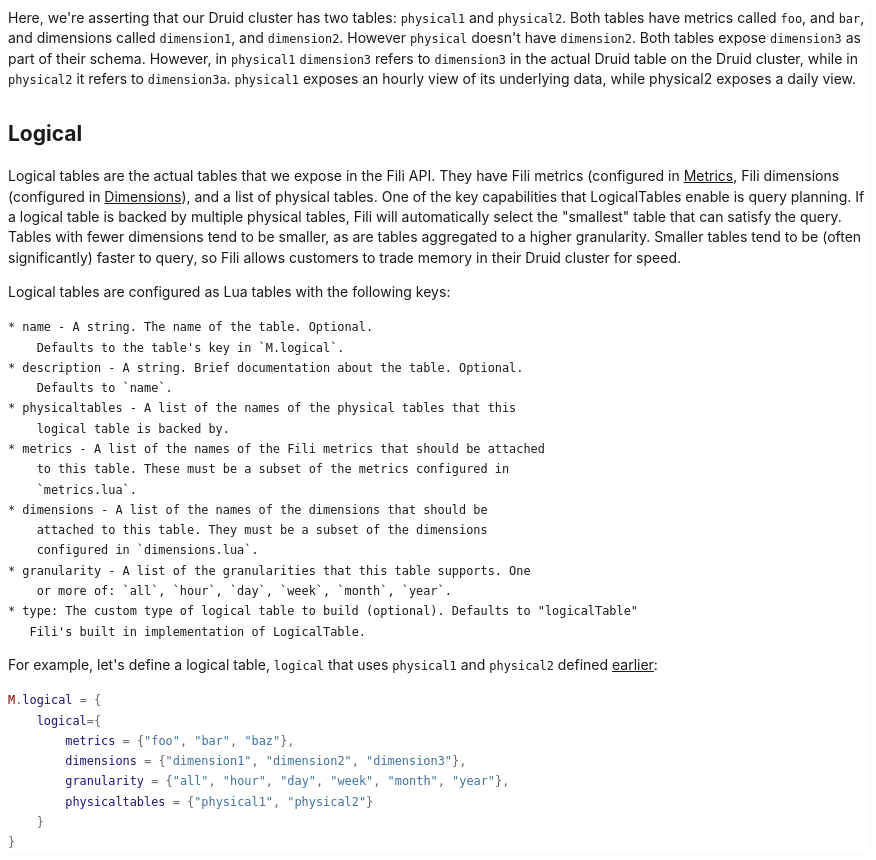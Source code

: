 ```lua
```

Here, we're asserting that our Druid cluster has two tables: `physical1` and
`physical2`. Both tables have metrics called `foo`, and `bar`, and dimensions
called `dimension1`, and `dimension2`. However `physical` doesn't have
`dimension2`. Both tables expose `dimension3` as part of their schema. However,
in `physical1` `dimension3` refers to `dimension3` in the actual Druid table
on the Druid cluster, while in `physical2` it refers to `dimension3a`.
`physical1` exposes an hourly view of its underlying data, while
physical2 exposes a daily view.

## Logical

Logical tables are the actual tables that we expose in the Fili API. They have
Fili metrics (configured in [Metrics](#metrics), Fili dimensions (configured in
[Dimensions](#dimensions)), and a list of physical tables. One of the key
capabilities that LogicalTables enable is query planning. If a logical table is
backed by multiple physical tables, Fili will automatically select the
"smallest" table that can satisfy the query. Tables with fewer dimensions tend
to be smaller, as are tables aggregated to a higher granularity.  Smaller
tables tend to be (often significantly) faster to query, so Fili allows
customers to trade memory in their Druid cluster for speed.

Logical tables are configured as Lua tables with the following keys:

    * name - A string. The name of the table. Optional.
        Defaults to the table's key in `M.logical`.
    * description - A string. Brief documentation about the table. Optional.
        Defaults to `name`.
    * physicaltables - A list of the names of the physical tables that this
        logical table is backed by.
    * metrics - A list of the names of the Fili metrics that should be attached
        to this table. These must be a subset of the metrics configured in
        `metrics.lua`.
    * dimensions - A list of the names of the dimensions that should be
        attached to this table. They must be a subset of the dimensions
        configured in `dimensions.lua`.
    * granularity - A list of the granularities that this table supports. One
        or more of: `all`, `hour`, `day`, `week`, `month`, `year`.
    * type: The custom type of logical table to build (optional). Defaults to "logicalTable"
       Fili's built in implementation of LogicalTable. 

For example, let's define a logical table, `logical` that uses `physical1`
and `physical2` defined [earlier](#physical):

```lua
M.logical = {
    logical={
        metrics = {"foo", "bar", "baz"},
        dimensions = {"dimension1", "dimension2", "dimension3"},
        granularity = {"all", "hour", "day", "week", "month", "year"},
        physicaltables = {"physical1", "physical2"}
    }
}
```
